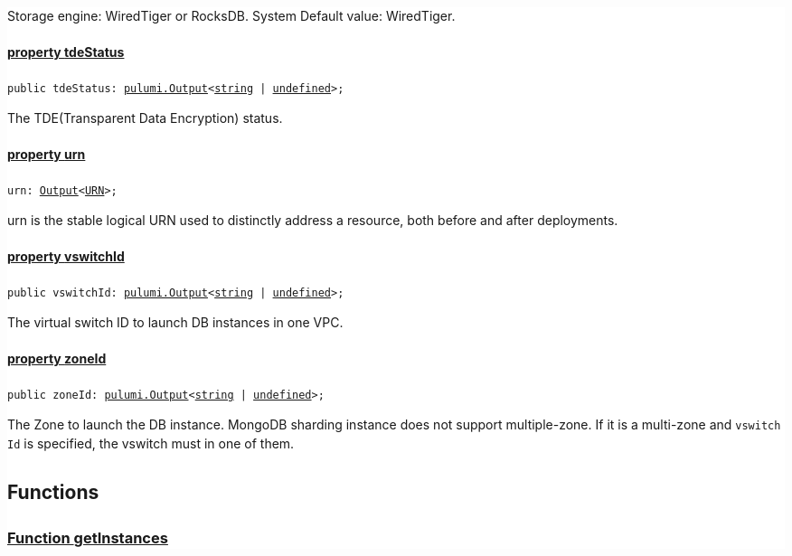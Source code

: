 Storage engine: WiredTiger or RocksDB. System Default value: WiredTiger.

<h4 class="pdoc-member-header" id="ShardingInstance-tdeStatus">
<a class="pdoc-child-name" href="https://github.com/pulumi/pulumi-alicloud/blob/d1e2ae63541c4cfb5416fcdebee7cbb1b8780f8c/sdk/nodejs/mongodb/shardingInstance.ts#L99">property <b>tdeStatus</b></a>
</h4>

<pre class="highlight"><code><span class='kd'>public </span>tdeStatus: <a href='/docs/reference/pkg/nodejs/pulumi/pulumi/#Output'>pulumi.Output</a>&lt;<span class='kd'><a href='https://developer.mozilla.org/en-US/docs/Web/JavaScript/Reference/Global_Objects/String'>string</a></span> | <span class='kd'><a href='https://developer.mozilla.org/en-US/docs/Web/JavaScript/Reference/Global_Objects/undefined'>undefined</a></span>&gt;;</code></pre>

The TDE(Transparent Data Encryption) status.

<h4 class="pdoc-member-header" id="ShardingInstance-urn">
<a class="pdoc-child-name" href="https://github.com/pulumi/pulumi-alicloud/blob/d1e2ae63541c4cfb5416fcdebee7cbb1b8780f8c/sdk/nodejs/mongodb/shardingInstance.ts#L9">property <b>urn</b></a>
</h4>

<pre class="highlight"><code><span class='kd'></span>urn: <a href='/docs/reference/pkg/nodejs/pulumi/pulumi/#Output'>Output</a>&lt;<a href='/docs/reference/pkg/nodejs/pulumi/pulumi/#URN'>URN</a>&gt;;</code></pre>

urn is the stable logical URN used to distinctly address a resource, both before and after
deployments.

<h4 class="pdoc-member-header" id="ShardingInstance-vswitchId">
<a class="pdoc-child-name" href="https://github.com/pulumi/pulumi-alicloud/blob/d1e2ae63541c4cfb5416fcdebee7cbb1b8780f8c/sdk/nodejs/mongodb/shardingInstance.ts#L103">property <b>vswitchId</b></a>
</h4>

<pre class="highlight"><code><span class='kd'>public </span>vswitchId: <a href='/docs/reference/pkg/nodejs/pulumi/pulumi/#Output'>pulumi.Output</a>&lt;<span class='kd'><a href='https://developer.mozilla.org/en-US/docs/Web/JavaScript/Reference/Global_Objects/String'>string</a></span> | <span class='kd'><a href='https://developer.mozilla.org/en-US/docs/Web/JavaScript/Reference/Global_Objects/undefined'>undefined</a></span>&gt;;</code></pre>

The virtual switch ID to launch DB instances in one VPC.

<h4 class="pdoc-member-header" id="ShardingInstance-zoneId">
<a class="pdoc-child-name" href="https://github.com/pulumi/pulumi-alicloud/blob/d1e2ae63541c4cfb5416fcdebee7cbb1b8780f8c/sdk/nodejs/mongodb/shardingInstance.ts#L108">property <b>zoneId</b></a>
</h4>

<pre class="highlight"><code><span class='kd'>public </span>zoneId: <a href='/docs/reference/pkg/nodejs/pulumi/pulumi/#Output'>pulumi.Output</a>&lt;<span class='kd'><a href='https://developer.mozilla.org/en-US/docs/Web/JavaScript/Reference/Global_Objects/String'>string</a></span> | <span class='kd'><a href='https://developer.mozilla.org/en-US/docs/Web/JavaScript/Reference/Global_Objects/undefined'>undefined</a></span>&gt;;</code></pre>

The Zone to launch the DB instance. MongoDB sharding instance does not support multiple-zone.
If it is a multi-zone and `vswitchId` is specified, the vswitch must in one of them.


<h2 id="functions">Functions</h2>
<h3 class="pdoc-module-header" id="getInstances" data-link-title="getInstances">
    <a href="https://github.com/pulumi/pulumi-alicloud/blob/d1e2ae63541c4cfb5416fcdebee7cbb1b8780f8c/sdk/nodejs/mongodb/getInstances.ts#L31">
        Function <strong>getInstances</strong>
    </a>
</h3>

